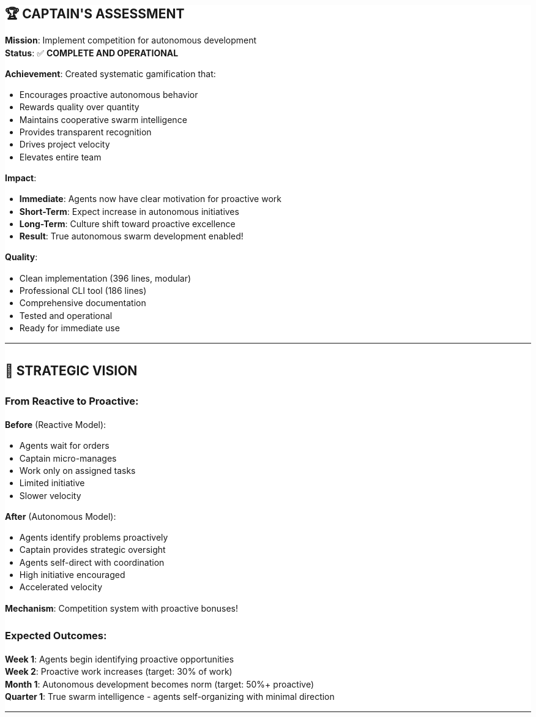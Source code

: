
## 🏆 CAPTAIN'S ASSESSMENT

**Mission**: Implement competition for autonomous development  
**Status**: ✅ **COMPLETE AND OPERATIONAL**

**Achievement**:
Created systematic gamification that:
- Encourages proactive autonomous behavior
- Rewards quality over quantity
- Maintains cooperative swarm intelligence
- Provides transparent recognition
- Drives project velocity
- Elevates entire team

**Impact**:
- **Immediate**: Agents now have clear motivation for proactive work
- **Short-Term**: Expect increase in autonomous initiatives
- **Long-Term**: Culture shift toward proactive excellence
- **Result**: True autonomous swarm development enabled!

**Quality**:
- Clean implementation (396 lines, modular)
- Professional CLI tool (186 lines)
- Comprehensive documentation
- Tested and operational
- Ready for immediate use

---

## 🎯 STRATEGIC VISION

### **From Reactive to Proactive:**

**Before** (Reactive Model):
- Agents wait for orders
- Captain micro-manages
- Work only on assigned tasks
- Limited initiative
- Slower velocity

**After** (Autonomous Model):
- Agents identify problems proactively
- Captain provides strategic oversight
- Agents self-direct with coordination
- High initiative encouraged
- Accelerated velocity

**Mechanism**: Competition system with proactive bonuses!

### **Expected Outcomes:**

**Week 1**: Agents begin identifying proactive opportunities  
**Week 2**: Proactive work increases (target: 30% of work)  
**Month 1**: Autonomous development becomes norm (target: 50%+ proactive)  
**Quarter 1**: True swarm intelligence - agents self-organizing with minimal direction

---
